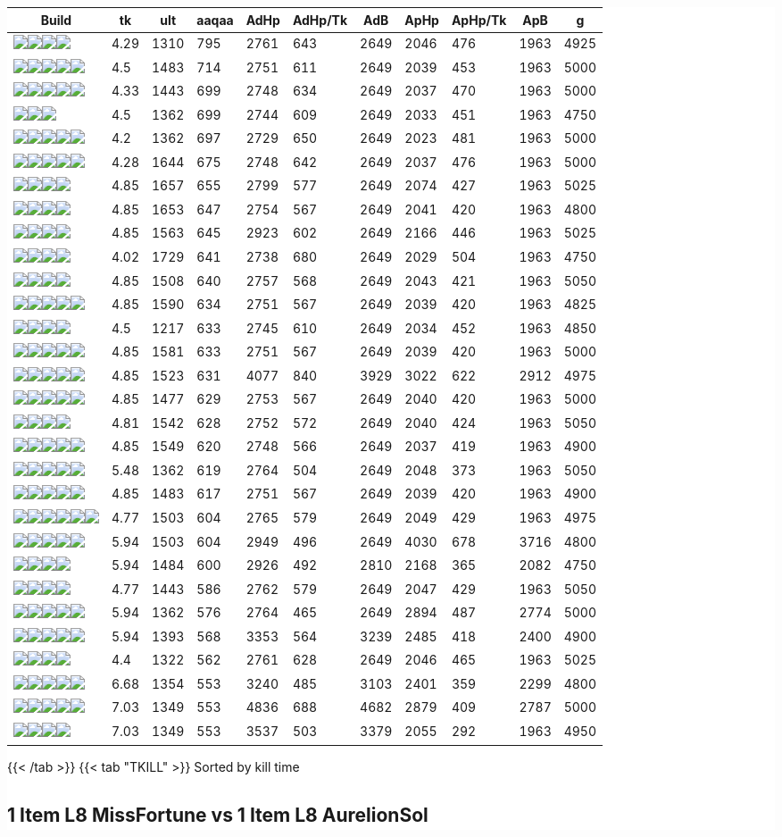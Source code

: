 



 Build |tk|ult|aaqaa|AdHp|AdHp/Tk|AdB|ApHp|ApHp/Tk|ApB|g
-|-|-|-|-|-|-|-|-|-|-
![](/item/3153.png)![](/item/1001.png)![](/item/1055.png)![](/item/1037.png)|4.29|1310|795|2761|643|2649|2046|476|1963|4925
![](/item/3095.png)![](/item/1001.png)![](/item/1053.png)![](/item/1055.png)![](/item/1036.png)|4.5|1483|714|2751|611|2649|2039|453|1963|5000
![](/item/3087.png)![](/item/1001.png)![](/item/1053.png)![](/item/1055.png)![](/item/1036.png)|4.33|1443|699|2748|634|2649|2037|470|1963|5000
![](/item/6671.png)![](/item/1053.png)![](/item/1055.png)|4.5|1362|699|2744|609|2649|2033|451|1963|4750
![](/item/6672.png)![](/item/1001.png)![](/item/1053.png)![](/item/1055.png)![](/item/1036.png)|4.2|1362|697|2729|650|2649|2023|481|1963|5000
![](/item/6676.png)![](/item/1001.png)![](/item/1053.png)![](/item/1055.png)![](/item/1036.png)|4.28|1644|675|2748|642|2649|2037|476|1963|5000
![](/item/3074.png)![](/item/1001.png)![](/item/1055.png)![](/item/1037.png)|4.85|1657|655|2799|577|2649|2074|427|1963|5025
![](/item/3142.png)![](/item/1053.png)![](/item/1055.png)![](/item/1036.png)|4.85|1653|647|2754|567|2649|2041|420|1963|4800
![](/item/3072.png)![](/item/1001.png)![](/item/1055.png)![](/item/1037.png)|4.85|1563|645|2923|602|2649|2166|446|1963|5025
![](/item/6691.png)![](/item/1001.png)![](/item/1053.png)![](/item/1055.png)|4.02|1729|641|2738|680|2649|2029|504|1963|4750
![](/item/3031.png)![](/item/1001.png)![](/item/1053.png)![](/item/1055.png)|4.85|1508|640|2757|568|2649|2043|421|1963|5050
![](/item/3179.png)![](/item/1001.png)![](/item/1053.png)![](/item/1055.png)![](/item/1037.png)|4.85|1590|634|2751|567|2649|2039|420|1963|4825
![](/item/3124.png)![](/item/1001.png)![](/item/1053.png)![](/item/1055.png)|4.5|1217|633|2745|610|2649|2034|452|1963|4850
![](/item/6696.png)![](/item/1001.png)![](/item/1053.png)![](/item/1055.png)![](/item/1036.png)|4.85|1581|633|2751|567|2649|2039|420|1963|5000
![](/item/6673.png)![](/item/1001.png)![](/item/1055.png)![](/item/1037.png)![](/item/1036.png)|4.85|1523|631|4077|840|3929|3022|622|2912|4975
![](/item/3036.png)![](/item/1001.png)![](/item/1053.png)![](/item/1055.png)![](/item/1036.png)|4.85|1477|629|2753|567|2649|2040|420|1963|5000
![](/item/6675.png)![](/item/1001.png)![](/item/1053.png)![](/item/1055.png)|4.81|1542|628|2752|572|2649|2040|424|1963|5050
![](/item/3004.png)![](/item/1001.png)![](/item/1053.png)![](/item/1055.png)![](/item/1036.png)|4.85|1549|620|2748|566|2649|2037|419|1963|4900
![](/item/3094.png)![](/item/1053.png)![](/item/1055.png)![](/item/1036.png)![](/item/1036.png)|5.48|1362|619|2764|504|2649|2048|373|1963|5050
![](/item/3508.png)![](/item/1001.png)![](/item/1053.png)![](/item/1055.png)![](/item/1036.png)|4.85|1483|617|2751|567|2649|2039|420|1963|4900
![](/item/3006.png)![](/item/1053.png)![](/item/1055.png)![](/item/1038.png)![](/item/1037.png)![](/item/1036.png)|4.77|1503|604|2765|579|2649|2049|429|1963|4975
![](/item/3156.png)![](/item/1001.png)![](/item/1053.png)![](/item/1055.png)![](/item/1036.png)|5.94|1503|604|2949|496|2649|4030|678|3716|4800
![](/item/6692.png)![](/item/1001.png)![](/item/1053.png)![](/item/1055.png)|5.94|1484|600|2926|492|2810|2168|365|2082|4750
![](/item/6695.png)![](/item/1053.png)![](/item/1055.png)![](/item/3006.png)|4.77|1443|586|2762|579|2649|2047|429|1963|5050
![](/item/3139.png)![](/item/1001.png)![](/item/1053.png)![](/item/1055.png)![](/item/1036.png)|5.94|1362|576|2764|465|2649|2894|487|2774|5000
![](/item/3814.png)![](/item/1001.png)![](/item/1053.png)![](/item/1055.png)![](/item/1036.png)|5.94|1393|568|3353|564|3239|2485|418|2400|4900
![](/item/3046.png)![](/item/1053.png)![](/item/1055.png)![](/item/1037.png)|4.4|1322|562|2761|628|2649|2046|465|1963|5025
![](/item/6609.png)![](/item/1001.png)![](/item/1053.png)![](/item/1055.png)![](/item/1036.png)|6.68|1354|553|3240|485|3103|2401|359|2299|4800
![](/item/3026.png)![](/item/1001.png)![](/item/1053.png)![](/item/1055.png)![](/item/1036.png)|7.03|1349|553|4836|688|4682|2879|409|2787|5000
![](/item/6333.png)![](/item/1001.png)![](/item/1053.png)![](/item/1055.png)|7.03|1349|553|3537|503|3379|2055|292|1963|4950
{{< /tab >}}
{{< tab "TKILL" >}}
Sorted by kill time
## 1 Item L8 MissFortune vs 1 Item L8 AurelionSol
